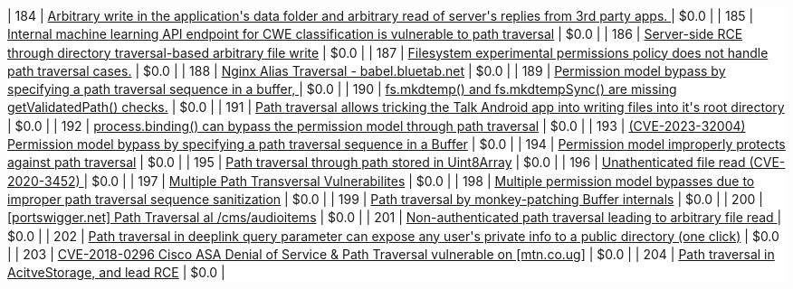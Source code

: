 | 184 | [Arbitrary write in the application's data folder and arbitrary read of server's replies from 3rd party apps. ](https://hackerone.com/reports/1710541) | $0.0 |
| 185 | [Internal machine learning API endpoint for CWE classification is vulnerable to path traversal](https://hackerone.com/reports/2032778) | $0.0 |
| 186 | [Server-side RCE through directory traversal-based arbitrary file write](https://hackerone.com/reports/1049367) | $0.0 |
| 187 | [Filesystem experimental permissions policy does not handle path traversal cases.](https://hackerone.com/reports/1952978) | $0.0 |
| 188 | [Nginx Alias Traversal -  babel.bluetab.net](https://hackerone.com/reports/2061826) | $0.0 |
| 189 | [Permission model bypass by specifying a path traversal sequence in a buffer, ](https://hackerone.com/reports/2038134) | $0.0 |
| 190 | [fs.mkdtemp() and fs.mkdtempSync() are missing getValidatedPath() checks.](https://hackerone.com/reports/2037887) | $0.0 |
| 191 | [Path traversal allows tricking the Talk Android app into writing files into it's root directory ](https://hackerone.com/reports/1997029) | $0.0 |
| 192 | [process.binding() can bypass the permission model through path traversal](https://hackerone.com/reports/2051257) | $0.0 |
| 193 | [(CVE-2023-32004) Permission model bypass by specifying a path traversal sequence in a Buffer](https://hackerone.com/reports/2104564) | $0.0 |
| 194 | [Permission model improperly protects against path traversal](https://hackerone.com/reports/2092852) | $0.0 |
| 195 | [Path traversal through path stored in Uint8Array](https://hackerone.com/reports/2199818) | $0.0 |
| 196 | [Unathenticated file read (CVE-2020-3452) ](https://hackerone.com/reports/2233418) | $0.0 |
| 197 | [Multiple Path Transversal Vulnerabilites](https://hackerone.com/reports/273377) | $0.0 |
| 198 | [Multiple permission model bypasses due to improper path traversal sequence sanitization](https://hackerone.com/reports/2259914) | $0.0 |
| 199 | [Path traversal by monkey-patching Buffer internals](https://hackerone.com/reports/2218653) | $0.0 |
| 200 | [[portswigger.net] Path Traversal al /cms/audioitems](https://hackerone.com/reports/2424815) | $0.0 |
| 201 | [Non-authenticated path traversal leading to arbitrary file read ](https://hackerone.com/reports/1096043) | $0.0 |
| 202 | [Path traversal in deeplink query parameter can expose any user's private info to a public directory (one click)](https://hackerone.com/reports/2553411) | $0.0 |
| 203 | [CVE-2018-0296 Cisco ASA Denial of Service & Path Traversal vulnerable on [mtn.co.ug]](https://hackerone.com/reports/2375666) | $0.0 |
| 204 | [Path traversal in AcitveStorage, and lead RCE](https://hackerone.com/reports/2334455) | $0.0 |